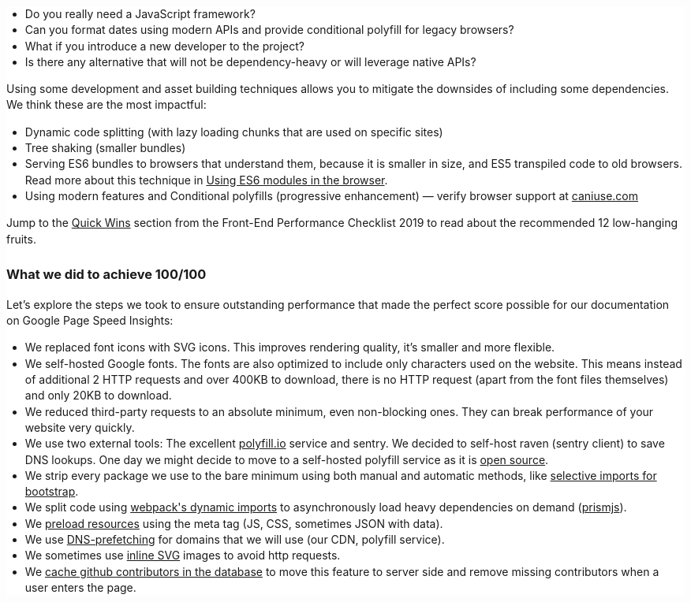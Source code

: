 * Do you really need a JavaScript framework?
* Can you format dates using modern APIs and provide conditional polyfill for legacy browsers?
* What if you introduce a new developer to the project?
* Is there any alternative that will not be dependency-heavy or will leverage native APIs?

Using some development and asset building techniques allows you to mitigate the downsides of including some dependencies. We think these are the most impactful:

* Dynamic code splitting (with lazy loading chunks that are used on specific sites)
* Tree shaking (smaller bundles)
* Serving ES6 bundles to browsers that understand them, because it is smaller in size, and ES5 transpiled code to old browsers. Read more about this technique in [Using ES6 modules in the browser](https://medium.com/ghostcoder/using-es6-modules-in-the-browser-5dce9ca9e911).
* Using modern features and Conditional polyfills (progressive enhancement) — verify browser support at [caniuse.com](http://caniuse.com/)

Jump to the [Quick Wins](https://www.smashingmagazine.com/2019/01/front-end-performance-checklist-2019-pdf-pages/#quick-wins) section from the Front-End Performance Checklist 2019 to read about the recommended 12 low-hanging fruits.

### What we did to achieve 100/100

Let’s explore the steps we took to ensure outstanding performance that made the perfect score possible for our documentation on Google Page Speed Insights:

* We replaced font icons with SVG icons. This improves rendering quality, it’s smaller and more flexible.
* We self-hosted Google fonts. The fonts are also optimized to include only characters used on the website. This means instead of additional 2 HTTP requests and over 400KB to download, there is no HTTP request (apart from the font files themselves) and only 20KB to download.
* We reduced third-party requests to an absolute minimum, even non-blocking ones. They can break performance of your website very quickly.
* We use two external tools: The excellent [polyfill.io](http://polyfill.io) service and sentry. We decided to self-host raven (sentry client) to save DNS lookups. One day we might decide to move to a self-hosted polyfill service as it is [open source](https://github.com/Financial-Times/polyfill-service).
* We strip every package we use to the bare minimum using both manual and automatic methods, like [selective imports for bootstrap](https://github.com/mdyd-dev/nearme-documentation/blob/f4d78da3c108a119aa2c899a1526ff5394e9c9ee/src/css/vendor.scss).
* We split code using [webpack's dynamic imports](https://webpack.js.org/guides/code-splitting/#dynamic-imports) to asynchronously load heavy dependencies on demand ([prismjs](https://github.com/mdyd-dev/nearme-documentation/blob/f4d78da3c108a119aa2c899a1526ff5394e9c9ee/src/js/syntaxHighlighting.js)).
* We [preload resources](https://github.com/mdyd-dev/nearme-documentation/blob/f4d78da3c108a119aa2c899a1526ff5394e9c9ee/marketplace_builder/views/partials/layouts/javascripts.liquid) using the meta tag (JS, CSS, sometimes JSON with data).
* We use [DNS-prefetching](https://github.com/mdyd-dev/nearme-documentation/blob/f4d78da3c108a119aa2c899a1526ff5394e9c9ee/marketplace_builder/views/partials/layouts/prefetch.liquid) for domains that we will use (our CDN, polyfill service).
* We sometimes use [inline SVG](https://github.com/mdyd-dev/nearme-documentation/blob/f4d78da3c108a119aa2c899a1526ff5394e9c9ee/marketplace_builder/views/pages/home.liquid#L24) images to avoid http requests.
* We [cache github contributors in the database](https://github.com/mdyd-dev/nearme-documentation/blob/f4d78da3c108a119aa2c899a1526ff5394e9c9ee/marketplace_builder/views/partials/layouts/contributors.liquid) to move this feature to server side and remove missing contributors when a user enters the page.

